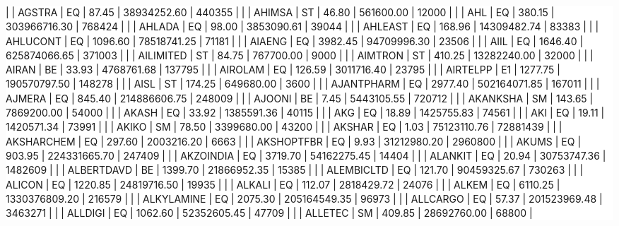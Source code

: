 |  | AGSTRA | EQ | 87.45 | 38934252.60 | 440355 |
|  | AHIMSA | ST | 46.80 | 561600.00 | 12000 |
|  | AHL | EQ | 380.15 | 303966716.30 | 768424 |
|  | AHLADA | EQ | 98.00 | 3853090.61 | 39044 |
|  | AHLEAST | EQ | 168.96 | 14309482.74 | 83383 |
|  | AHLUCONT | EQ | 1096.60 | 78518741.25 | 71181 |
|  | AIAENG | EQ | 3982.45 | 94709996.30 | 23506 |
|  | AIIL | EQ | 1646.40 | 625874066.65 | 371003 |
|  | AILIMITED | ST | 84.75 | 767700.00 | 9000 |
|  | AIMTRON | ST | 410.25 | 13282240.00 | 32000 |
|  | AIRAN | BE | 33.93 | 4768761.68 | 137795 |
|  | AIROLAM | EQ | 126.59 | 3011716.40 | 23795 |
|  | AIRTELPP | E1 | 1277.75 | 190570797.50 | 148278 |
|  | AISL | ST | 174.25 | 649680.00 | 3600 |
|  | AJANTPHARM | EQ | 2977.40 | 502164071.85 | 167011 |
|  | AJMERA | EQ | 845.40 | 214886606.75 | 248009 |
|  | AJOONI | BE | 7.45 | 5443105.55 | 720712 |
|  | AKANKSHA | SM | 143.65 | 7869200.00 | 54000 |
|  | AKASH | EQ | 33.92 | 1385591.36 | 40115 |
|  | AKG | EQ | 18.89 | 1425755.83 | 74561 |
|  | AKI | EQ | 19.11 | 1420571.34 | 73991 |
|  | AKIKO | SM | 78.50 | 3399680.00 | 43200 |
|  | AKSHAR | EQ | 1.03 | 75123110.76 | 72881439 |
|  | AKSHARCHEM | EQ | 297.60 | 2003216.20 | 6663 |
|  | AKSHOPTFBR | EQ | 9.93 | 31212980.20 | 2960800 |
|  | AKUMS | EQ | 903.95 | 224331665.70 | 247409 |
|  | AKZOINDIA | EQ | 3719.70 | 54162275.45 | 14404 |
|  | ALANKIT | EQ | 20.94 | 30753747.36 | 1482609 |
|  | ALBERTDAVD | BE | 1399.70 | 21866952.35 | 15385 |
|  | ALEMBICLTD | EQ | 121.70 | 90459325.67 | 730263 |
|  | ALICON | EQ | 1220.85 | 24819716.50 | 19935 |
|  | ALKALI | EQ | 112.07 | 2818429.72 | 24076 |
|  | ALKEM | EQ | 6110.25 | 1330376809.20 | 216579 |
|  | ALKYLAMINE | EQ | 2075.30 | 205164549.35 | 96973 |
|  | ALLCARGO | EQ | 57.37 | 201523969.48 | 3463271 |
|  | ALLDIGI | EQ | 1062.60 | 52352605.45 | 47709 |
|  | ALLETEC | SM | 409.85 | 28692760.00 | 68800 |